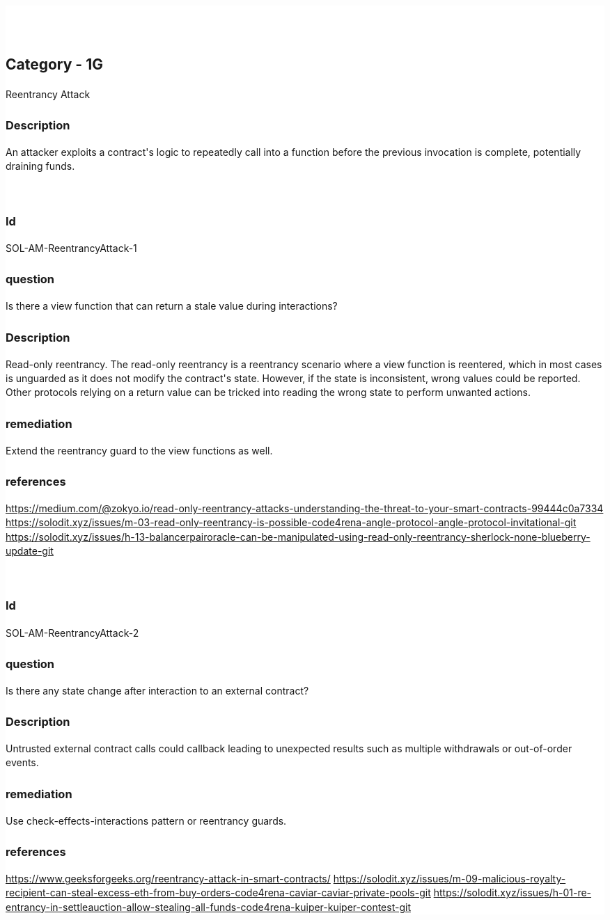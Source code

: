 <br><br>

## Category - 1G
Reentrancy Attack
### Description
An attacker exploits a contract's logic to repeatedly call into a function before the previous invocation is complete, potentially draining funds.

<br>

### Id
SOL-AM-ReentrancyAttack-1
### question
Is there a view function that can return a stale value during interactions?
### Description
Read-only reentrancy. The read-only reentrancy is a reentrancy scenario where a view function is reentered, which in most cases is unguarded as it does not modify the contract's state. However, if the state is inconsistent, wrong values could be reported. Other protocols relying on a return value can be tricked into reading the wrong state to perform unwanted actions.
### remediation
Extend the reentrancy guard to the view functions as well.
### references
https://medium.com/@zokyo.io/read-only-reentrancy-attacks-understanding-the-threat-to-your-smart-contracts-99444c0a7334
https://solodit.xyz/issues/m-03-read-only-reentrancy-is-possible-code4rena-angle-protocol-angle-protocol-invitational-git
https://solodit.xyz/issues/h-13-balancerpairoracle-can-be-manipulated-using-read-only-reentrancy-sherlock-none-blueberry-update-git


<br>

### Id
SOL-AM-ReentrancyAttack-2
### question
Is there any state change after interaction to an external contract?
### Description
Untrusted external contract calls could callback leading to unexpected results such as multiple withdrawals or out-of-order events.
### remediation
Use check-effects-interactions pattern or reentrancy guards.
### references
https://www.geeksforgeeks.org/reentrancy-attack-in-smart-contracts/
https://solodit.xyz/issues/m-09-malicious-royalty-recipient-can-steal-excess-eth-from-buy-orders-code4rena-caviar-caviar-private-pools-git
https://solodit.xyz/issues/h-01-re-entrancy-in-settleauction-allow-stealing-all-funds-code4rena-kuiper-kuiper-contest-git
